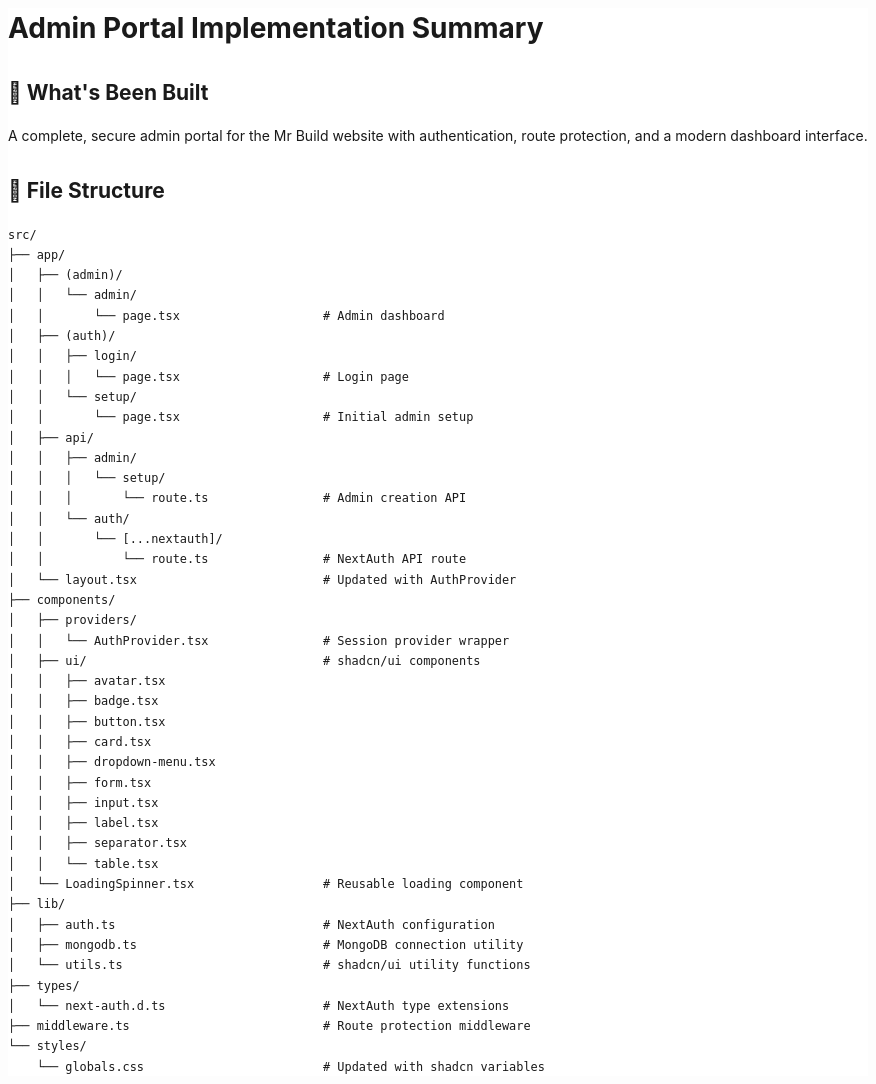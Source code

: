 # Admin Portal Implementation Summary

## 🎉 What's Been Built

A complete, secure admin portal for the Mr Build website with authentication, route protection, and a modern dashboard interface.

## 📁 File Structure

```
src/
├── app/
│   ├── (admin)/
│   │   └── admin/
│   │       └── page.tsx                    # Admin dashboard
│   ├── (auth)/
│   │   ├── login/
│   │   │   └── page.tsx                    # Login page
│   │   └── setup/
│   │       └── page.tsx                    # Initial admin setup
│   ├── api/
│   │   ├── admin/
│   │   │   └── setup/
│   │   │       └── route.ts                # Admin creation API
│   │   └── auth/
│   │       └── [...nextauth]/
│   │           └── route.ts                # NextAuth API route
│   └── layout.tsx                          # Updated with AuthProvider
├── components/
│   ├── providers/
│   │   └── AuthProvider.tsx                # Session provider wrapper
│   ├── ui/                                 # shadcn/ui components
│   │   ├── avatar.tsx
│   │   ├── badge.tsx
│   │   ├── button.tsx
│   │   ├── card.tsx
│   │   ├── dropdown-menu.tsx
│   │   ├── form.tsx
│   │   ├── input.tsx
│   │   ├── label.tsx
│   │   ├── separator.tsx
│   │   └── table.tsx
│   └── LoadingSpinner.tsx                  # Reusable loading component
├── lib/
│   ├── auth.ts                             # NextAuth configuration
│   ├── mongodb.ts                          # MongoDB connection utility
│   └── utils.ts                            # shadcn/ui utility functions
├── types/
│   └── next-auth.d.ts                      # NextAuth type extensions
├── middleware.ts                           # Route protection middleware
└── styles/
    └── globals.css                         # Updated with shadcn variables
```
